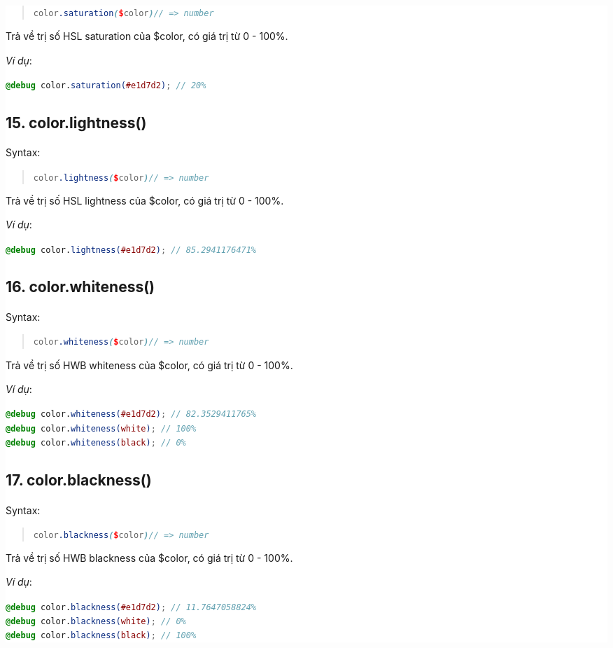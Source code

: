 >```scss
>color.saturation($color)// => number
>```

Trả về trị số HSL saturation của $color, có giá trị từ 0 - 100%.  

*Ví dụ*:  
```scss
@debug color.saturation(#e1d7d2); // 20%
```


## 15. color.lightness()

Syntax:  

>```scss
>color.lightness($color)// => number
>```

Trả về trị số HSL lightness của $color, có giá trị từ 0 - 100%.  

*Ví dụ*:  
```scss
@debug color.lightness(#e1d7d2); // 85.2941176471%
```


## 16. color.whiteness()

Syntax:  

>```scss
>color.whiteness($color)// => number
>```

Trả về trị số HWB whiteness của $color, có giá trị từ 0 - 100%.  

*Ví dụ*:  
```scss
@debug color.whiteness(#e1d7d2); // 82.3529411765%
@debug color.whiteness(white); // 100%
@debug color.whiteness(black); // 0%
```


## 17. color.blackness()

Syntax:  

>```scss
>color.blackness($color)// => number
>```

Trả về trị số HWB blackness của $color, có giá trị từ 0 - 100%.  

*Ví dụ*:  
```scss
@debug color.blackness(#e1d7d2); // 11.7647058824%
@debug color.blackness(white); // 0%
@debug color.blackness(black); // 100%
```

